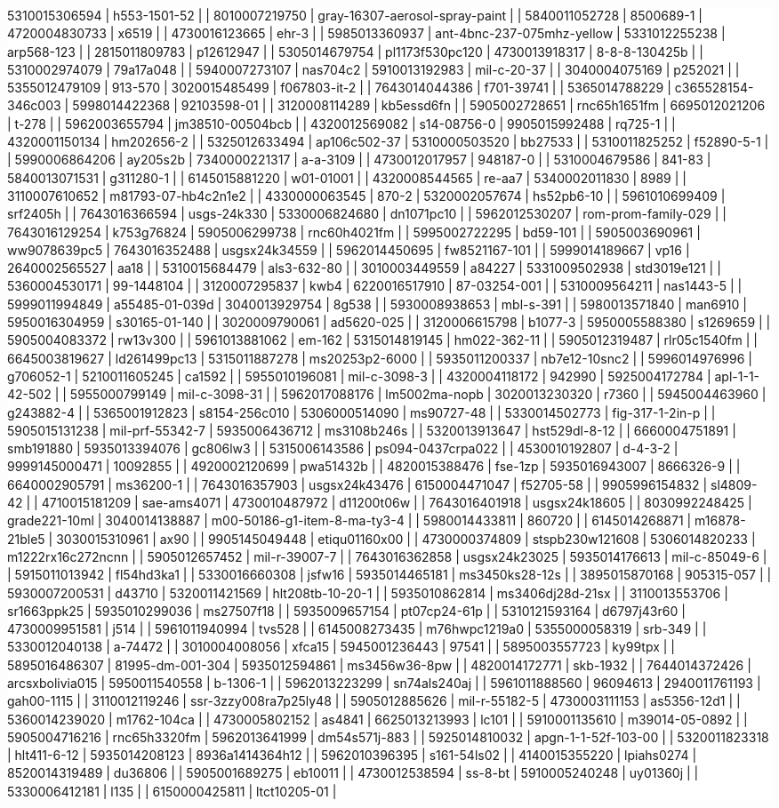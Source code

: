 5310015306594 | h553-1501-52 |  | 8010007219750 | gray-16307-aerosol-spray-paint |  | 5840011052728 | 8500689-1 | 
4720004830733 | x6519 |  | 4730016123665 | ehr-3 |  | 5985013360937 | ant-4bnc-237-075mhz-yellow | 
5331012255238 | arp568-123 |  | 2815011809783 | p12612947 |  | 5305014679754 | pl1173f530pc120 | 
4730013918317 | 8-8-8-130425b |  | 5310002974079 | 79a17a048 |  | 5940007273107 | nas704c2 | 
5910013192983 | mil-c-20-37 |  | 3040004075169 | p252021 |  | 5355012479109 | 913-570 | 
3020015485499 | f067803-it-2 |  | 7643014044386 | f701-39741 |  | 5365014788229 | c365528154-346c003 | 
5998014422368 | 92103598-01 |  | 3120008114289 | kb5essd6fn |  | 5905002728651 | rnc65h1651fm | 
6695012021206 | t-278 |  | 5962003655794 | jm38510-00504bcb |  | 4320012569082 | s14-08756-0 | 
9905015992488 | rq725-1 |  | 4320001150134 | hm202656-2 |  | 5325012633494 | ap106c502-37 | 
5310000503520 | bb27533 |  | 5310011825252 | f52890-5-1 |  | 5990006864206 | ay205s2b | 
7340000221317 | a-a-3109 |  | 4730012017957 | 948187-0 |  | 5310004679586 | 841-83 | 
5840013071531 | g311280-1 |  | 6145015881220 | w01-01001 |  | 4320008544565 | re-aa7 | 
5340002011830 | 8989 |  | 3110007610652 | m81793-07-hb4c2n1e2 |  | 4330000063545 | 870-2 | 
5320002057674 | hs52pb6-10 |  | 5961010699409 | srf2405h |  | 7643016366594 | usgs-24k330 | 
5330006824680 | dn1071pc10 |  | 5962012530207 | rom-prom-family-029 |  | 7643016129254 | k753g76824 | 
5905006299738 | rnc60h4021fm |  | 5995002722295 | bd59-101 |  | 5905003690961 | ww9078639pc5 | 
7643016352488 | usgsx24k34559 |  | 5962014450695 | fw8521167-101 |  | 5999014189667 | vp16 | 
2640002565527 | aa18 |  | 5310015684479 | als3-632-80 |  | 3010003449559 | a84227 | 
5331009502938 | std3019e121 |  | 5360004530171 | 99-1448104 |  | 3120007295837 | kwb4 | 
6220016517910 | 87-03254-001 |  | 5310009564211 | nas1443-5 |  | 5999011994849 | a55485-01-039d | 
3040013929754 | 8g538 |  | 5930008938653 | mbl-s-391 |  | 5980013571840 | man6910 | 
5950016304959 | s30165-01-140 |  | 3020009790061 | ad5620-025 |  | 3120006615798 | b1077-3 | 
5950005588380 | s1269659 |  | 5905004083372 | rw13v300 |  | 5961013881062 | em-162 | 
5315014819145 | hm022-362-11 |  | 5905012319487 | rlr05c1540fm |  | 6645003819627 | ld261499pc13 | 
5315011887278 | ms20253p2-6000 |  | 5935011200337 | nb7e12-10snc2 |  | 5996014976996 | g706052-1 | 
5210011605245 | ca1592 |  | 5955010196081 | mil-c-3098-3 |  | 4320004118172 | 942990 | 
5925004172784 | apl-1-1-42-502 |  | 5955000799149 | mil-c-3098-31 |  | 5962017088176 | lm5002ma-nopb | 
3020013230320 | r7360 |  | 5945004463960 | g243882-4 |  | 5365001912823 | s8154-256c010 | 
5306000514090 | ms90727-48 |  | 5330014502773 | fig-317-1-2in-p |  | 5905015131238 | mil-prf-55342-7 | 
5935006436712 | ms3108b246s |  | 5320013913647 | hst529dl-8-12 |  | 6660004751891 | smb191880 | 
5935013394076 | gc806lw3 |  | 5315006143586 | ps094-0437crpa022 |  | 4530010192807 | d-4-3-2 | 
9999145000471 | 10092855 |  | 4920002120699 | pwa51432b |  | 4820015388476 | fse-1zp | 
5935016943007 | 8666326-9 |  | 6640002905791 | ms36200-1 |  | 7643016357903 | usgsx24k43476 | 
6150004471047 | f52705-58 |  | 9905996154832 | sl4809-42 |  | 4710015181209 | sae-ams4071 | 
4730010487972 | d11200t06w |  | 7643016401918 | usgsx24k18605 |  | 8030992248425 | grade221-10ml | 
3040014138887 | m00-50186-g1-item-8-ma-ty3-4 |  | 5980014433811 | 860720 |  | 6145014268871 | m16878-21ble5 | 
3030015310961 | ax90 |  | 9905145049448 | etiqu01160x00 |  | 4730000374809 | stspb230w121608 | 
5306014820233 | m1222rx16c272ncnn |  | 5905012657452 | mil-r-39007-7 |  | 7643016362858 | usgsx24k23025 | 
5935014176613 | mil-c-85049-6 |  | 5915011013942 | fl54hd3ka1 |  | 5330016660308 | jsfw16 | 
5935014465181 | ms3450ks28-12s |  | 3895015870168 | 905315-057 |  | 5930007200531 | d43710 | 
5320011421569 | hlt208tb-10-20-1 |  | 5935010862814 | ms3406dj28d-21sx |  | 3110013553706 | sr1663ppk25 | 
5935010299036 | ms27507f18 |  | 5935009657154 | pt07cp24-61p |  | 5310121593164 | d6797j43r60 | 
4730009951581 | j514 |  | 5961011940994 | tvs528 |  | 6145008273435 | m76hwpc1219a0 | 
5355000058319 | srb-349 |  | 5330012040138 | a-74472 |  | 3010004008056 | xfca15 | 
5945001236443 | 97541 |  | 5895003557723 | ky99tpx |  | 5895016486307 | 81995-dm-001-304 | 
5935012594861 | ms3456w36-8pw |  | 4820014172771 | skb-1932 |  | 7644014372426 | arcsxbolivia015 | 
5950011540558 | b-1306-1 |  | 5962013223299 | sn74als240aj |  | 5961011888560 | 96094613 | 
2940011761193 | gah00-1115 |  | 3110012119246 | ssr-3zzy008ra7p25ly48 |  | 5905012885626 | mil-r-55182-5 | 
4730003111153 | as5356-12d1 |  | 5360014239020 | m1762-104ca |  | 4730005802152 | as4841 | 
6625013213993 | lc101 |  | 5910001135610 | m39014-05-0892 |  | 5905004716216 | rnc65h3320fm | 
5962013641999 | dm54s571j-883 |  | 5925014810032 | apgn-1-1-52f-103-00 |  | 5320011823318 | hlt411-6-12 | 
5935014208123 | 8936a1414364h12 |  | 5962010396395 | s161-54ls02 |  | 4140015355220 | lpiahs0274 | 
8520014319489 | du36806 |  | 5905001689275 | eb10011 |  | 4730012538594 | ss-8-bt | 
5910005240248 | uy01360j |  | 5330006412181 | l135 |  | 6150000425811 | ltct10205-01 | 